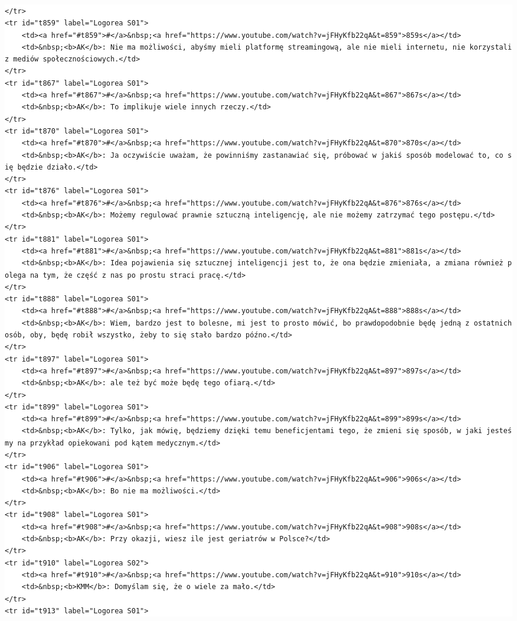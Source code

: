     </tr>
    <tr id="t859" label="Logorea S01">
        <td><a href="#t859">#</a>&nbsp;<a href="https://www.youtube.com/watch?v=jFHyKfb22qA&t=859">859s</a></td>
        <td>&nbsp;<b>AK</b>: Nie ma możliwości, abyśmy mieli platformę streamingową, ale nie mieli internetu, nie korzystali z mediów społecznościowych.</td>
    </tr>
    <tr id="t867" label="Logorea S01">
        <td><a href="#t867">#</a>&nbsp;<a href="https://www.youtube.com/watch?v=jFHyKfb22qA&t=867">867s</a></td>
        <td>&nbsp;<b>AK</b>: To implikuje wiele innych rzeczy.</td>
    </tr>
    <tr id="t870" label="Logorea S01">
        <td><a href="#t870">#</a>&nbsp;<a href="https://www.youtube.com/watch?v=jFHyKfb22qA&t=870">870s</a></td>
        <td>&nbsp;<b>AK</b>: Ja oczywiście uważam, że powinniśmy zastanawiać się, próbować w jakiś sposób modelować to, co się będzie działo.</td>
    </tr>
    <tr id="t876" label="Logorea S01">
        <td><a href="#t876">#</a>&nbsp;<a href="https://www.youtube.com/watch?v=jFHyKfb22qA&t=876">876s</a></td>
        <td>&nbsp;<b>AK</b>: Możemy regulować prawnie sztuczną inteligencję, ale nie możemy zatrzymać tego postępu.</td>
    </tr>
    <tr id="t881" label="Logorea S01">
        <td><a href="#t881">#</a>&nbsp;<a href="https://www.youtube.com/watch?v=jFHyKfb22qA&t=881">881s</a></td>
        <td>&nbsp;<b>AK</b>: Idea pojawienia się sztucznej inteligencji jest to, że ona będzie zmieniała, a zmiana również polega na tym, że część z nas po prostu straci pracę.</td>
    </tr>
    <tr id="t888" label="Logorea S01">
        <td><a href="#t888">#</a>&nbsp;<a href="https://www.youtube.com/watch?v=jFHyKfb22qA&t=888">888s</a></td>
        <td>&nbsp;<b>AK</b>: Wiem, bardzo jest to bolesne, mi jest to prosto mówić, bo prawdopodobnie będę jedną z ostatnich osób, oby, będę robił wszystko, żeby to się stało bardzo późno.</td>
    </tr>
    <tr id="t897" label="Logorea S01">
        <td><a href="#t897">#</a>&nbsp;<a href="https://www.youtube.com/watch?v=jFHyKfb22qA&t=897">897s</a></td>
        <td>&nbsp;<b>AK</b>: ale też być może będę tego ofiarą.</td>
    </tr>
    <tr id="t899" label="Logorea S01">
        <td><a href="#t899">#</a>&nbsp;<a href="https://www.youtube.com/watch?v=jFHyKfb22qA&t=899">899s</a></td>
        <td>&nbsp;<b>AK</b>: Tylko, jak mówię, będziemy dzięki temu beneficjentami tego, że zmieni się sposób, w jaki jesteśmy na przykład opiekowani pod kątem medycznym.</td>
    </tr>
    <tr id="t906" label="Logorea S01">
        <td><a href="#t906">#</a>&nbsp;<a href="https://www.youtube.com/watch?v=jFHyKfb22qA&t=906">906s</a></td>
        <td>&nbsp;<b>AK</b>: Bo nie ma możliwości.</td>
    </tr>
    <tr id="t908" label="Logorea S01">
        <td><a href="#t908">#</a>&nbsp;<a href="https://www.youtube.com/watch?v=jFHyKfb22qA&t=908">908s</a></td>
        <td>&nbsp;<b>AK</b>: Przy okazji, wiesz ile jest geriatrów w Polsce?</td>
    </tr>
    <tr id="t910" label="Logorea S02">
        <td><a href="#t910">#</a>&nbsp;<a href="https://www.youtube.com/watch?v=jFHyKfb22qA&t=910">910s</a></td>
        <td>&nbsp;<b>KMM</b>: Domyślam się, że o wiele za mało.</td>
    </tr>
    <tr id="t913" label="Logorea S01">
